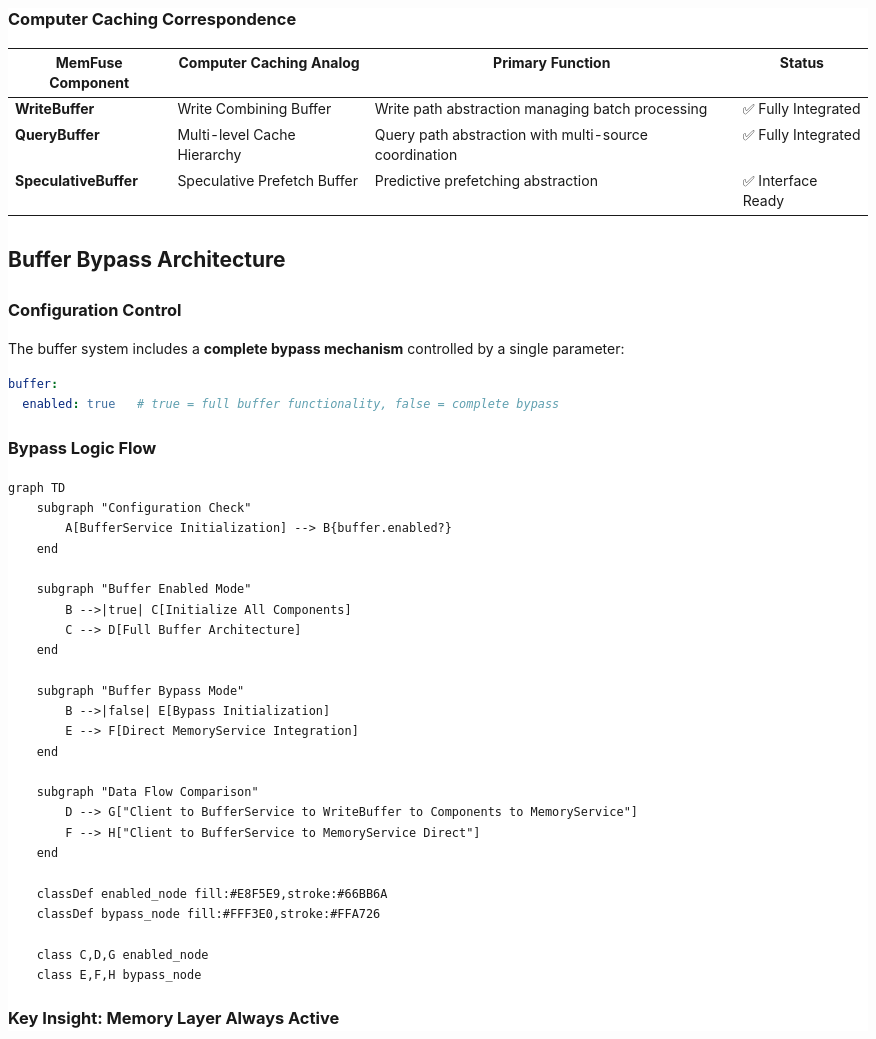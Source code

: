### Computer Caching Correspondence

| MemFuse Component | Computer Caching Analog | Primary Function | Status |
|-------------------|-------------------------|------------------|--------|
| **WriteBuffer** | Write Combining Buffer | Write path abstraction managing batch processing | ✅ Fully Integrated |
| **QueryBuffer** | Multi-level Cache Hierarchy | Query path abstraction with multi-source coordination | ✅ Fully Integrated |
| **SpeculativeBuffer** | Speculative Prefetch Buffer | Predictive prefetching abstraction | ✅ Interface Ready |

## Buffer Bypass Architecture

### Configuration Control

The buffer system includes a **complete bypass mechanism** controlled by a single parameter:

```yaml
buffer:
  enabled: true   # true = full buffer functionality, false = complete bypass
```

### Bypass Logic Flow

```mermaid
graph TD
    subgraph "Configuration Check"
        A[BufferService Initialization] --> B{buffer.enabled?}
    end

    subgraph "Buffer Enabled Mode"
        B -->|true| C[Initialize All Components]
        C --> D[Full Buffer Architecture]
    end

    subgraph "Buffer Bypass Mode"
        B -->|false| E[Bypass Initialization]
        E --> F[Direct MemoryService Integration]
    end

    subgraph "Data Flow Comparison"
        D --> G["Client to BufferService to WriteBuffer to Components to MemoryService"]
        F --> H["Client to BufferService to MemoryService Direct"]
    end

    classDef enabled_node fill:#E8F5E9,stroke:#66BB6A
    classDef bypass_node fill:#FFF3E0,stroke:#FFA726

    class C,D,G enabled_node
    class E,F,H bypass_node
```

### Key Insight: Memory Layer Always Active
